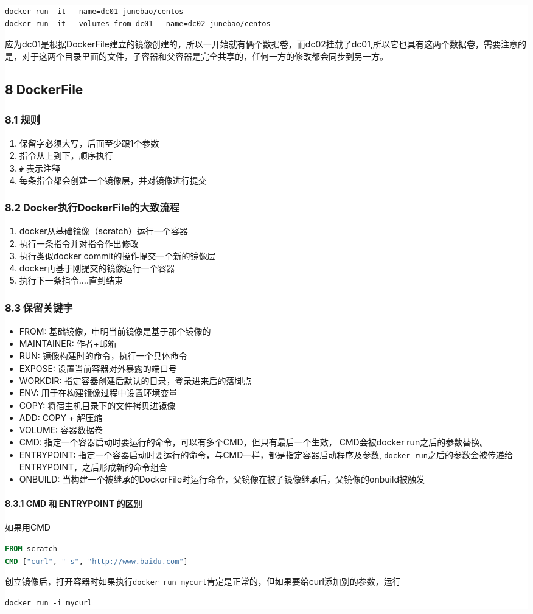 ```txt
docker run -it --name=dc01 junebao/centos
docker run -it --volumes-from dc01 --name=dc02 junebao/centos
```

应为dc01是根据DockerFile建立的镜像创建的，所以一开始就有俩个数据卷，而dc02挂载了dc01,所以它也具有这两个数据卷，需要注意的是，对于这两个目录里面的文件，子容器和父容器是完全共享的，任何一方的修改都会同步到另一方。

## 8 DockerFile

### 8.1 规则

1. 保留字必须大写，后面至少跟1个参数
2. 指令从上到下，顺序执行
3. `#` 表示注释
4. 每条指令都会创建一个镜像层，并对镜像进行提交

### 8.2 Docker执行DockerFile的大致流程

1. docker从基础镜像（scratch）运行一个容器
2. 执行一条指令并对指令作出修改
3. 执行类似docker commit的操作提交一个新的镜像层
4. docker再基于刚提交的镜像运行一个容器
5. 执行下一条指令....直到结束

### 8.3 保留关键字

* FROM: 基础镜像，申明当前镜像是基于那个镜像的
* MAINTAINER: 作者+邮箱
* RUN: 镜像构建时的命令，执行一个具体命令
* EXPOSE: 设置当前容器对外暴露的端口号
* WORKDIR: 指定容器创建后默认的目录，登录进来后的落脚点
* ENV: 用于在构建镜像过程中设置环境变量
* COPY: 将宿主机目录下的文件拷贝进镜像
* ADD: COPY + 解压缩
* VOLUME: 容器数据卷
* CMD: 指定一个容器启动时要运行的命令，可以有多个CMD，但只有最后一个生效， CMD会被docker run之后的参数替换。
* ENTRYPOINT: 指定一个容器启动时要运行的命令，与CMD一样，都是指定容器启动程序及参数, `docker run`之后的参数会被传递给ENTRYPOINT，之后形成新的命令组合
* ONBUILD: 当构建一个被继承的DockerFile时运行命令，父镜像在被子镜像继承后，父镜像的onbuild被触发

#### 8.3.1 CMD 和 ENTRYPOINT 的区别

如果用CMD

```dockerfile
FROM scratch
CMD ["curl", "-s", "http://www.baidu.com"]
```

创立镜像后，打开容器时如果执行`docker run mycurl`肯定是正常的，但如果要给curl添加别的参数，运行

```txt
docker run -i mycurl
```
